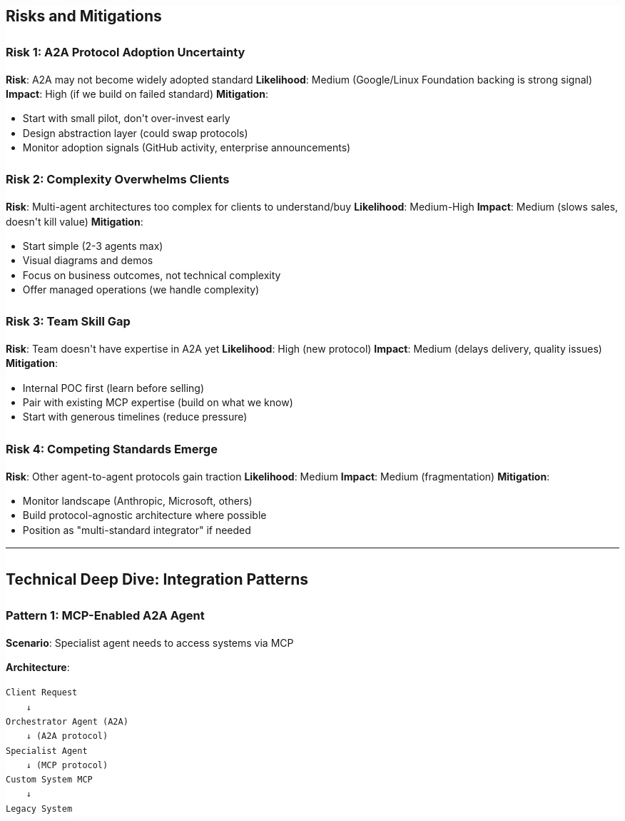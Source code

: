 ## Risks and Mitigations

### Risk 1: A2A Protocol Adoption Uncertainty
**Risk**: A2A may not become widely adopted standard
**Likelihood**: Medium (Google/Linux Foundation backing is strong signal)
**Impact**: High (if we build on failed standard)
**Mitigation**:
- Start with small pilot, don't over-invest early
- Design abstraction layer (could swap protocols)
- Monitor adoption signals (GitHub activity, enterprise announcements)

### Risk 2: Complexity Overwhelms Clients
**Risk**: Multi-agent architectures too complex for clients to understand/buy
**Likelihood**: Medium-High
**Impact**: Medium (slows sales, doesn't kill value)
**Mitigation**:
- Start simple (2-3 agents max)
- Visual diagrams and demos
- Focus on business outcomes, not technical complexity
- Offer managed operations (we handle complexity)

### Risk 3: Team Skill Gap
**Risk**: Team doesn't have expertise in A2A yet
**Likelihood**: High (new protocol)
**Impact**: Medium (delays delivery, quality issues)
**Mitigation**:
- Internal POC first (learn before selling)
- Pair with existing MCP expertise (build on what we know)
- Start with generous timelines (reduce pressure)

### Risk 4: Competing Standards Emerge
**Risk**: Other agent-to-agent protocols gain traction
**Likelihood**: Medium
**Impact**: Medium (fragmentation)
**Mitigation**:
- Monitor landscape (Anthropic, Microsoft, others)
- Build protocol-agnostic architecture where possible
- Position as "multi-standard integrator" if needed

---

## Technical Deep Dive: Integration Patterns

### Pattern 1: MCP-Enabled A2A Agent

**Scenario**: Specialist agent needs to access systems via MCP

**Architecture**:
```
Client Request
    ↓
Orchestrator Agent (A2A)
    ↓ (A2A protocol)
Specialist Agent
    ↓ (MCP protocol)
Custom System MCP
    ↓
Legacy System
```
